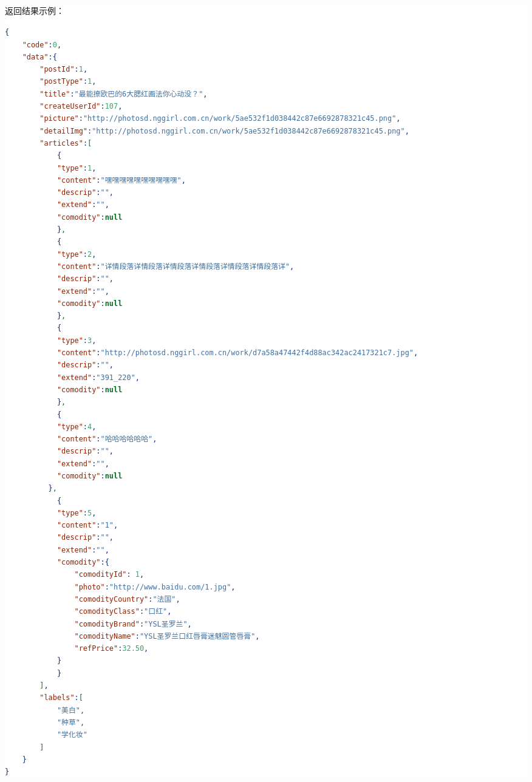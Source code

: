 返回结果示例：

```json
{
    "code":0,
    "data":{
        "postId":1,
        "postType":1,
        "title":"最能撩欧巴的6大腮红画法你心动没？",
        "createUserId":107,
        "picture":"http://photosd.nggirl.com.cn/work/5ae532f1d038442c87e6692878321c45.png",
        "detailImg":"http://photosd.nggirl.com.cn/work/5ae532f1d038442c87e6692878321c45.png",
        "articles":[
            {
            "type":1,
            "content":"嘿嘿嘿嘿嘿嘿嘿嘿嘿嘿",
            "descrip":"",
            "extend":"",
            "comodity":null
            },
            {
            "type":2,
            "content":"详情段落详情段落详情段落详情段落详情段落详情段落详",
            "descrip":"",
            "extend":"",
            "comodity":null
            },
            {
            "type":3,
            "content":"http://photosd.nggirl.com.cn/work/d7a58a47442f4d88ac342ac2417321c7.jpg",
            "descrip":"",
            "extend":"391_220",
            "comodity":null
            },
            {
            "type":4,
            "content":"哈哈哈哈哈哈",
            "descrip":"",
            "extend":"",
            "comodity":null
          },
            {
            "type":5,
            "content":"1",
            "descrip":"",
            "extend":"",
            "comodity":{
                "comodityId": 1,
                "photo":"http://www.baidu.com/1.jpg",
                "comodityCountry":"法国",
                "comodityClass":"口红",
                "comodityBrand":"YSL圣罗兰",
                "comodityName":"YSL圣罗兰口红唇膏迷魅圆管唇膏",
                "refPrice":32.50,
            }
            }
        ],
        "labels":[
            "美白",
            "种草",
            "学化妆"
        ]
    }
}
```